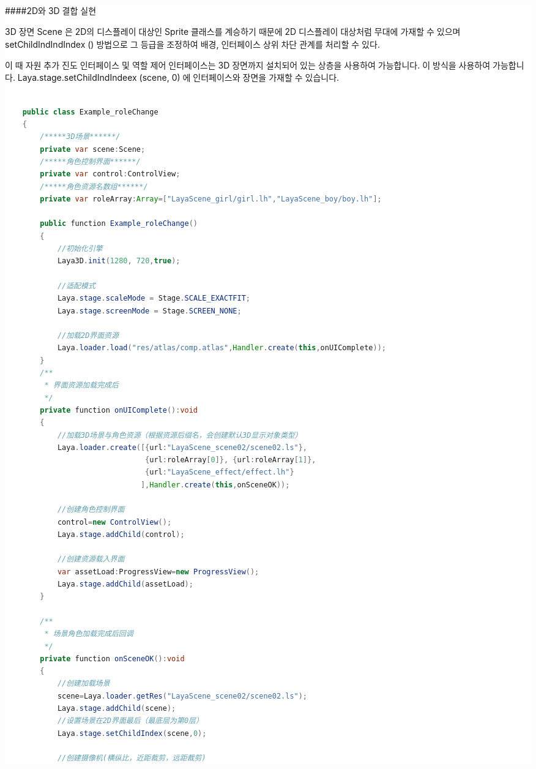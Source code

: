 


####2D와 3D 결합 실현

3D 장면 Scene 은 2D의 디스플레이 대상인 Sprite 클래스를 계승하기 때문에 2D 디스플레이 대상처럼 무대에 가재할 수 있으며 setChildIndIndIndex () 방법으로 그 등급을 조정하여 배경, 인터페이스 상위 차단 관계를 처리할 수 있다.

이 때 자원 추가 진도 인터페이스 및 역할 제어 인터페이스는 3D 장면까지 설치되어 있는 상층을 사용하여 가능합니다. 이 방식을 사용하여 가능합니다. Laya.stage.setChildIndIndeex (scene, 0) 에 인터페이스와 장면을 가재할 수 있습니다.

```java

	public class Example_roleChange
	{
		/*****3D场景******/
		private var scene:Scene;
		/*****角色控制界面******/
		private var control:ControlView;
      	/*****角色资源名数组******/
		private var roleArray:Array=["LayaScene_girl/girl.lh","LayaScene_boy/boy.lh"];

		public function Example_roleChange()
		{
			//初始化引擎
			Laya3D.init(1280, 720,true);
			
			//适配模式
			Laya.stage.scaleMode = Stage.SCALE_EXACTFIT;
			Laya.stage.screenMode = Stage.SCREEN_NONE;
			
			//加载2D界面资源
			Laya.loader.load("res/atlas/comp.atlas",Handler.create(this,onUIComplete));
		}		
		/**
		 * 界面资源加载完成后
		 */		
		private function onUIComplete():void
		{
          	//加载3D场景与角色资源（根据资源后缀名，会创建默认3D显示对象类型）
			Laya.loader.create([{url:"LayaScene_scene02/scene02.ls"},
								{url:roleArray[0]},	{url:roleArray[1]},	
                                {url:"LayaScene_effect/effect.lh"}
							   ],Handler.create(this,onSceneOK));
          
			//创建角色控制界面
			control=new ControlView();
			Laya.stage.addChild(control);
			
			//创建资源载入界面
			var assetLoad:ProgressView=new ProgressView();
			Laya.stage.addChild(assetLoad); 
		}

		/**
		 * 场景角色加载完成后回调
		 */	
		private function onSceneOK():void
		{
			//创建加载场景
			scene=Laya.loader.getRes("LayaScene_scene02/scene02.ls");
			Laya.stage.addChild(scene);
			//设置场景在2D界面最后（最底层为第0层）
			Laya.stage.setChildIndex(scene,0);
          
          	//创建摄像机(横纵比，近距裁剪，远距裁剪)
```